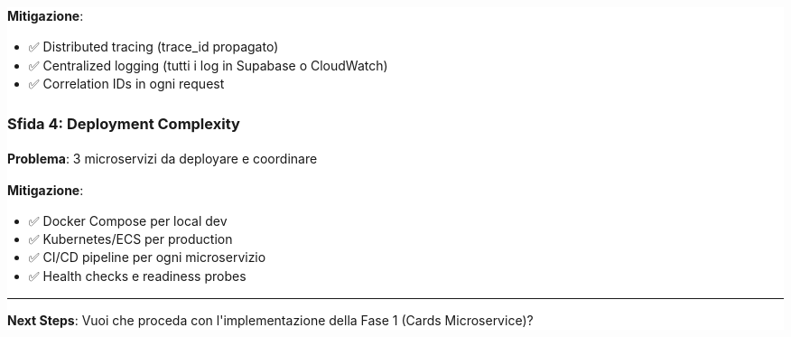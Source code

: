 **Mitigazione**:
- ✅ Distributed tracing (trace_id propagato)
- ✅ Centralized logging (tutti i log in Supabase o CloudWatch)
- ✅ Correlation IDs in ogni request

### **Sfida 4: Deployment Complexity**
**Problema**: 3 microservizi da deployare e coordinare

**Mitigazione**:
- ✅ Docker Compose per local dev
- ✅ Kubernetes/ECS per production
- ✅ CI/CD pipeline per ogni microservizio
- ✅ Health checks e readiness probes

---

**Next Steps**: Vuoi che proceda con l'implementazione della Fase 1 (Cards Microservice)?

